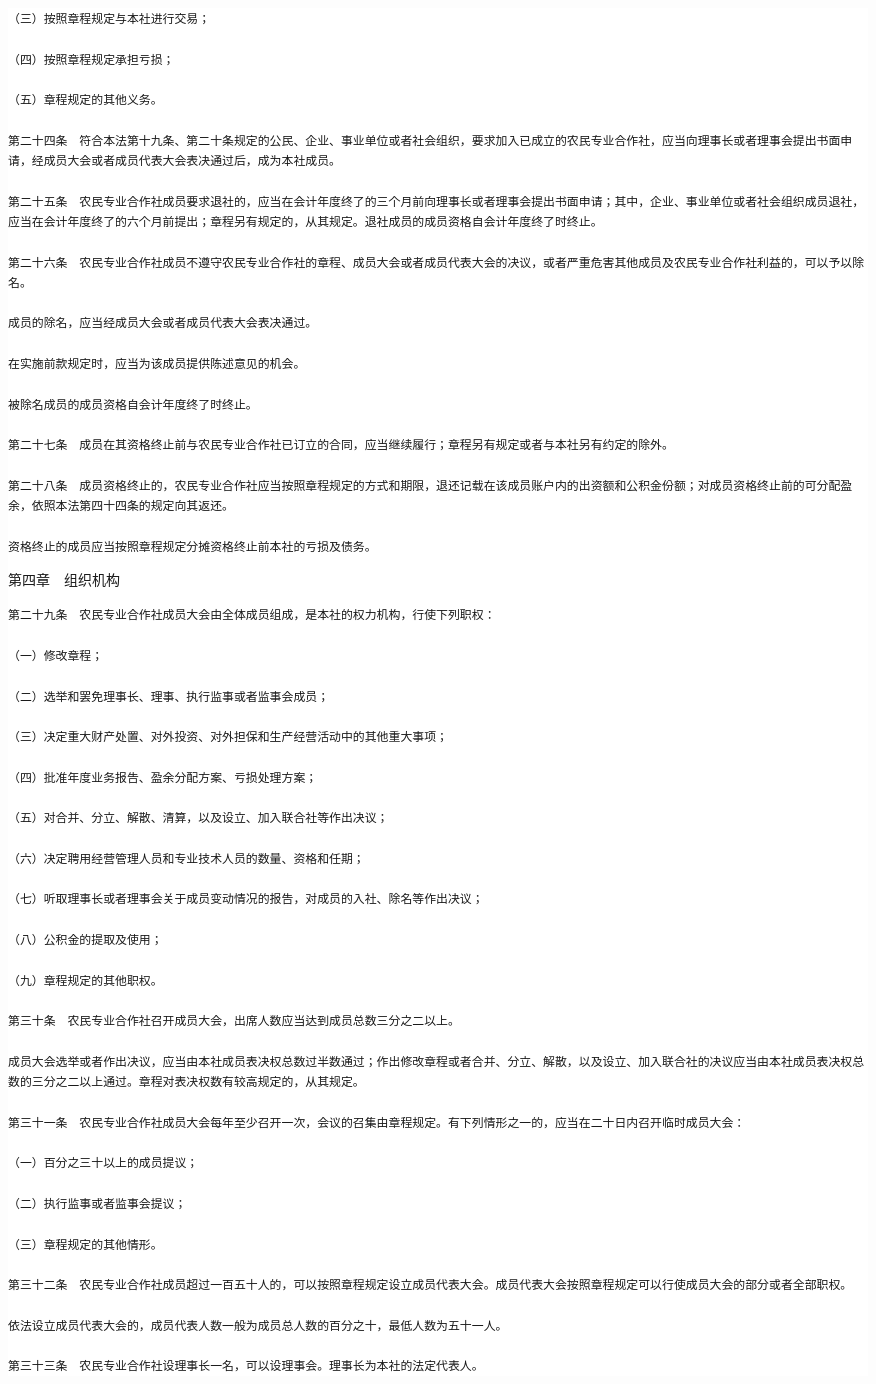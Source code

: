     （三）按照章程规定与本社进行交易；

    （四）按照章程规定承担亏损；

    （五）章程规定的其他义务。

    第二十四条　符合本法第十九条、第二十条规定的公民、企业、事业单位或者社会组织，要求加入已成立的农民专业合作社，应当向理事长或者理事会提出书面申请，经成员大会或者成员代表大会表决通过后，成为本社成员。

    第二十五条　农民专业合作社成员要求退社的，应当在会计年度终了的三个月前向理事长或者理事会提出书面申请；其中，企业、事业单位或者社会组织成员退社，应当在会计年度终了的六个月前提出；章程另有规定的，从其规定。退社成员的成员资格自会计年度终了时终止。

    第二十六条　农民专业合作社成员不遵守农民专业合作社的章程、成员大会或者成员代表大会的决议，或者严重危害其他成员及农民专业合作社利益的，可以予以除名。

    成员的除名，应当经成员大会或者成员代表大会表决通过。

    在实施前款规定时，应当为该成员提供陈述意见的机会。

    被除名成员的成员资格自会计年度终了时终止。

    第二十七条　成员在其资格终止前与农民专业合作社已订立的合同，应当继续履行；章程另有规定或者与本社另有约定的除外。

    第二十八条　成员资格终止的，农民专业合作社应当按照章程规定的方式和期限，退还记载在该成员账户内的出资额和公积金份额；对成员资格终止前的可分配盈余，依照本法第四十四条的规定向其返还。

    资格终止的成员应当按照章程规定分摊资格终止前本社的亏损及债务。

第四章　组织机构

    第二十九条　农民专业合作社成员大会由全体成员组成，是本社的权力机构，行使下列职权：

    （一）修改章程；

    （二）选举和罢免理事长、理事、执行监事或者监事会成员；

    （三）决定重大财产处置、对外投资、对外担保和生产经营活动中的其他重大事项；

    （四）批准年度业务报告、盈余分配方案、亏损处理方案；

    （五）对合并、分立、解散、清算，以及设立、加入联合社等作出决议；

    （六）决定聘用经营管理人员和专业技术人员的数量、资格和任期；

    （七）听取理事长或者理事会关于成员变动情况的报告，对成员的入社、除名等作出决议；

    （八）公积金的提取及使用；

    （九）章程规定的其他职权。

    第三十条　农民专业合作社召开成员大会，出席人数应当达到成员总数三分之二以上。

    成员大会选举或者作出决议，应当由本社成员表决权总数过半数通过；作出修改章程或者合并、分立、解散，以及设立、加入联合社的决议应当由本社成员表决权总数的三分之二以上通过。章程对表决权数有较高规定的，从其规定。

    第三十一条　农民专业合作社成员大会每年至少召开一次，会议的召集由章程规定。有下列情形之一的，应当在二十日内召开临时成员大会：

    （一）百分之三十以上的成员提议；

    （二）执行监事或者监事会提议；

    （三）章程规定的其他情形。

    第三十二条　农民专业合作社成员超过一百五十人的，可以按照章程规定设立成员代表大会。成员代表大会按照章程规定可以行使成员大会的部分或者全部职权。

    依法设立成员代表大会的，成员代表人数一般为成员总人数的百分之十，最低人数为五十一人。

    第三十三条　农民专业合作社设理事长一名，可以设理事会。理事长为本社的法定代表人。
